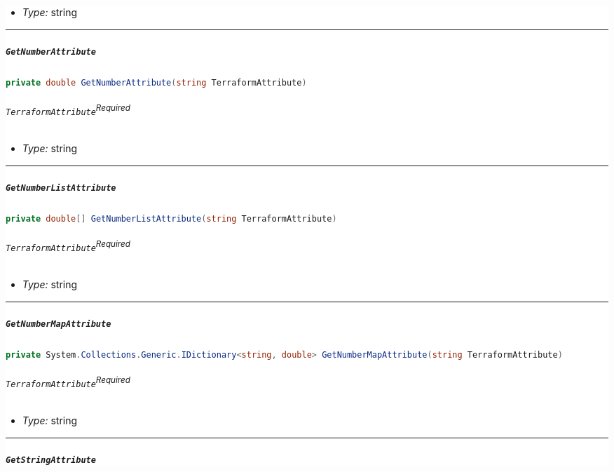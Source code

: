 - *Type:* string

---

##### `GetNumberAttribute` <a name="GetNumberAttribute" id="@cdktf/provider-opentelekomcloud.fgsFunctionV2.FgsFunctionV2.getNumberAttribute"></a>

```csharp
private double GetNumberAttribute(string TerraformAttribute)
```

###### `TerraformAttribute`<sup>Required</sup> <a name="TerraformAttribute" id="@cdktf/provider-opentelekomcloud.fgsFunctionV2.FgsFunctionV2.getNumberAttribute.parameter.terraformAttribute"></a>

- *Type:* string

---

##### `GetNumberListAttribute` <a name="GetNumberListAttribute" id="@cdktf/provider-opentelekomcloud.fgsFunctionV2.FgsFunctionV2.getNumberListAttribute"></a>

```csharp
private double[] GetNumberListAttribute(string TerraformAttribute)
```

###### `TerraformAttribute`<sup>Required</sup> <a name="TerraformAttribute" id="@cdktf/provider-opentelekomcloud.fgsFunctionV2.FgsFunctionV2.getNumberListAttribute.parameter.terraformAttribute"></a>

- *Type:* string

---

##### `GetNumberMapAttribute` <a name="GetNumberMapAttribute" id="@cdktf/provider-opentelekomcloud.fgsFunctionV2.FgsFunctionV2.getNumberMapAttribute"></a>

```csharp
private System.Collections.Generic.IDictionary<string, double> GetNumberMapAttribute(string TerraformAttribute)
```

###### `TerraformAttribute`<sup>Required</sup> <a name="TerraformAttribute" id="@cdktf/provider-opentelekomcloud.fgsFunctionV2.FgsFunctionV2.getNumberMapAttribute.parameter.terraformAttribute"></a>

- *Type:* string

---

##### `GetStringAttribute` <a name="GetStringAttribute" id="@cdktf/provider-opentelekomcloud.fgsFunctionV2.FgsFunctionV2.getStringAttribute"></a>
